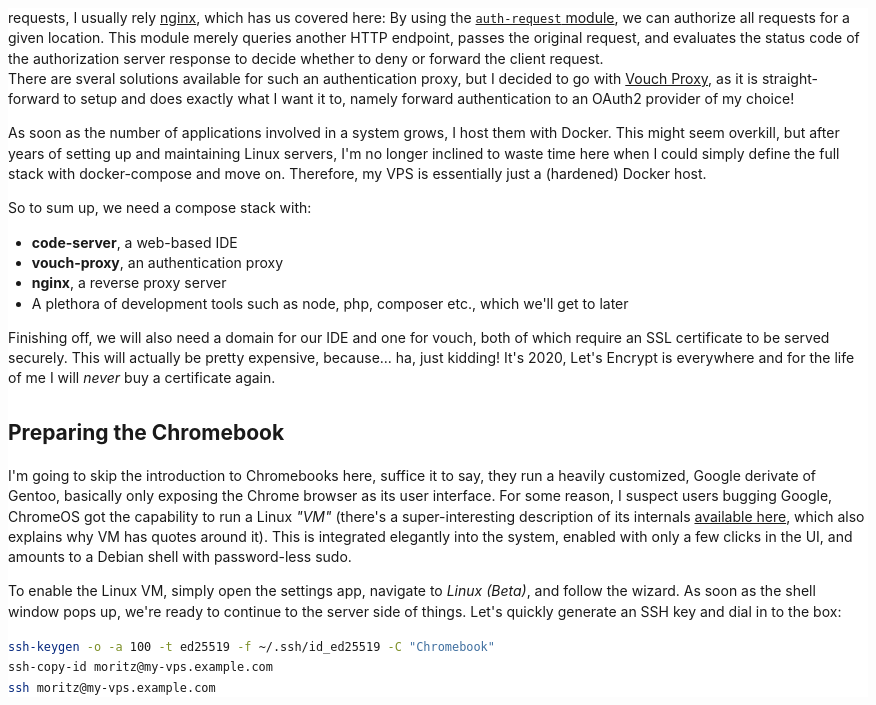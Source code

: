requests, I usually rely [nginx](https://nginx.org/), which has us covered here: By using the 
[`auth-request` module](https://nginx.org/en/docs/http/ngx_http_auth_request_module.html), we can 
authorize all requests for a given location. This module merely queries another HTTP endpoint, passes
the original request, and evaluates the status code of the authorization server response to decide
whether to deny or forward the client request.  
There are sveral solutions available for such an authentication proxy, but I decided to go with 
[Vouch Proxy](https://github.com/vouch/vouch-proxy), as it is straight-forward to setup and does exactly
what I want it to, namely forward authentication to an OAuth2 provider of my choice!  

As soon as the number of applications involved in a system grows, I host them with Docker. This might 
seem overkill, but after years of setting up and maintaining Linux servers, I'm no longer inclined to 
waste time here when I could simply define the full stack with docker-compose and move on. Therefore, my
VPS is essentially just a (hardened) Docker host.

So to sum up, we need a compose stack with:
 - **code-server**, a web-based IDE
 - **vouch-proxy**, an authentication proxy
 - **nginx**, a reverse proxy server
 - A plethora of development tools such as node, php, composer etc., which we'll get to later

Finishing off, we will also need a domain for our IDE and one for vouch, both of which require an SSL 
certificate to be served securely. This will actually be pretty expensive, because... ha, just kidding!
It's 2020, Let's Encrypt is everywhere and for the life of me I will _never_ buy a certificate again.  

Preparing the Chromebook
------------------------
I'm going to skip the introduction to Chromebooks here, suffice it to say, they run a heavily 
customized, Google derivate of Gentoo, basically only exposing the Chrome browser as its user interface. 
For some reason, I suspect users bugging Google, ChromeOS got the capability to run a Linux _"VM"_ 
(there's a super-interesting description of its internals 
[available here](https://chromium.googlesource.com/chromiumos/docs/+/master/containers_and_vms.md), 
which also explains why VM has quotes around it). This is integrated elegantly into the system, enabled
with only a few clicks in the UI, and amounts to a Debian shell with password-less sudo.

To enable the Linux VM, simply open the settings app, navigate to _Linux (Beta)_, and follow the wizard. 
As soon as the shell window pops up, we're ready to continue to the server side of things. Let's quickly 
generate an SSH key and dial in to the box:
```bash
ssh-keygen -o -a 100 -t ed25519 -f ~/.ssh/id_ed25519 -C "Chromebook"
ssh-copy-id moritz@my-vps.example.com
ssh moritz@my-vps.example.com
```
